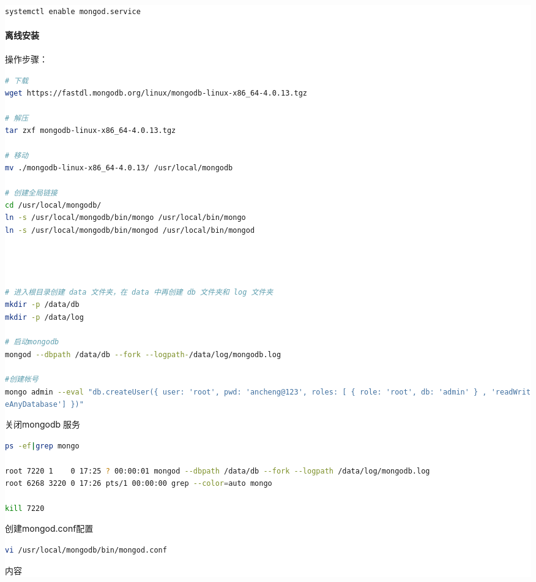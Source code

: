 ```bash
systemctl enable mongod.service
```


#### 离线安装

操作步骤：

```bash
# 下载
wget https://fastdl.mongodb.org/linux/mongodb-linux-x86_64-4.0.13.tgz

# 解压
tar zxf mongodb-linux-x86_64-4.0.13.tgz

# 移动
mv ./mongodb-linux-x86_64-4.0.13/ /usr/local/mongodb

# 创建全局链接
cd /usr/local/mongodb/
ln -s /usr/local/mongodb/bin/mongo /usr/local/bin/mongo
ln -s /usr/local/mongodb/bin/mongod /usr/local/bin/mongod




# 进入根目录创建 data 文件夹，在 data 中再创建 db 文件夹和 log 文件夹
mkdir -p /data/db
mkdir -p /data/log

# 启动mongodb
mongod --dbpath /data/db --fork --logpath-/data/log/mongodb.log

#创建帐号
mongo admin --eval "db.createUser({ user: 'root', pwd: 'ancheng@123', roles: [ { role: 'root', db: 'admin' } , 'readWriteAnyDatabase'] })"

```

关闭mongodb 服务


```bash
ps -ef|grep mongo 

root 7220 1    0 17:25 ? 00:00:01 mongod --dbpath /data/db --fork --logpath /data/log/mongodb.log 
root 6268 3220 0 17:26 pts/1 00:00:00 grep --color=auto mongo

kill 7220
```

创建mongod.conf配置
```bash
vi /usr/local/mongodb/bin/mongod.conf
```
内容
